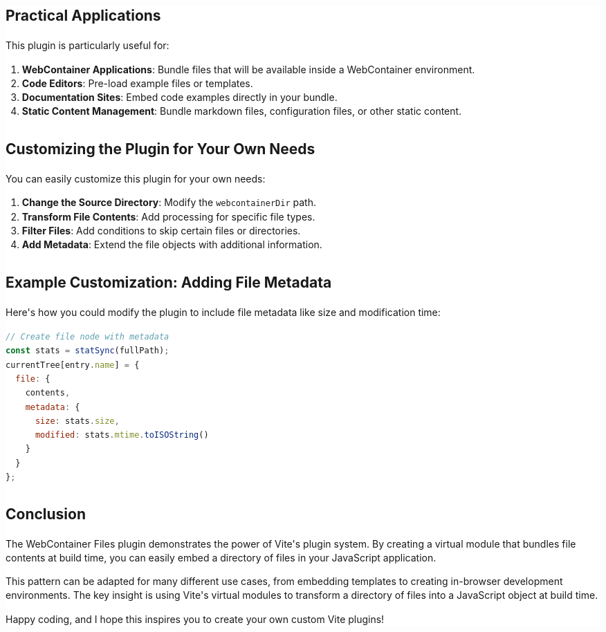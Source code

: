 ## Practical Applications

This plugin is particularly useful for:

1. **WebContainer Applications**: Bundle files that will be available inside a WebContainer environment.
2. **Code Editors**: Pre-load example files or templates.
3. **Documentation Sites**: Embed code examples directly in your bundle.
4. **Static Content Management**: Bundle markdown files, configuration files, or other static content.

## Customizing the Plugin for Your Own Needs

You can easily customize this plugin for your own needs:

1. **Change the Source Directory**: Modify the `webcontainerDir` path.
2. **Transform File Contents**: Add processing for specific file types.
3. **Filter Files**: Add conditions to skip certain files or directories.
4. **Add Metadata**: Extend the file objects with additional information.

## Example Customization: Adding File Metadata

Here's how you could modify the plugin to include file metadata like size and modification time:

```javascript
// Create file node with metadata
const stats = statSync(fullPath);
currentTree[entry.name] = {
  file: {
    contents,
    metadata: {
      size: stats.size,
      modified: stats.mtime.toISOString()
    }
  }
};
```

## Conclusion

The WebContainer Files plugin demonstrates the power of Vite's plugin system. By creating a virtual module that bundles file contents at build time, you can easily embed a directory of files in your JavaScript application.

This pattern can be adapted for many different use cases, from embedding templates to creating in-browser development environments. The key insight is using Vite's virtual modules to transform a directory of files into a JavaScript object at build time.

Happy coding, and I hope this inspires you to create your own custom Vite plugins!